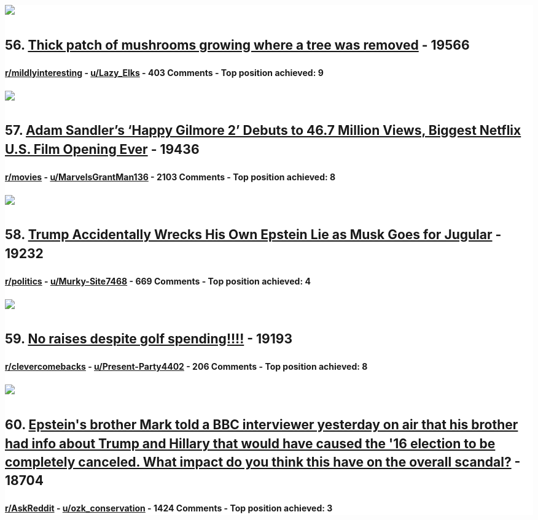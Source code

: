 <a href="https://v.redd.it/w2c0sgs64uff1"><img src="https://external-preview.redd.it/bnloY3dwdjY0dWZmMSiVLGx7CI03X_gwEDMvlCD64S5coY0eLC2hZ_VyQUC5.png?width=140&amp;height=140&amp;crop=140:140,smart&amp;format=jpg&amp;v=enabled&amp;lthumb=true&amp;s=7ec6091d50c60f04a5410e153d75ea4c3217c0c5"></img></a>

## 56. [Thick patch of mushrooms growing where a tree was removed](http://reddit.com/r/mildlyinteresting/comments/1mch5f1/thick_patch_of_mushrooms_growing_where_a_tree_was/) - 19566
#### [r/mildlyinteresting](http://reddit.com/r/mildlyinteresting) - [u/Lazy_Elks](http://reddit.com/u/Lazy_Elks) - 403 Comments - Top position achieved: 9

<a href="https://i.redd.it/jjkhs71xhuff1.jpeg"><img src="https://b.thumbs.redditmedia.com/TQCYR_TNpJ0W1Gx_MU_OZzO-dKYfqJFqCs64rkdZYbY.jpg"></img></a>

## 57. [Adam Sandler’s ‘Happy Gilmore 2’ Debuts to 46.7 Million Views, Biggest Netflix U.S. Film Opening Ever](http://reddit.com/r/movies/comments/1mck7uh/adam_sandlers_happy_gilmore_2_debuts_to_467/) - 19436
#### [r/movies](http://reddit.com/r/movies) - [u/MarvelsGrantMan136](http://reddit.com/u/MarvelsGrantMan136) - 2103 Comments - Top position achieved: 8

<a href="https://variety.com/2025/tv/news/happy-gilmore-2-netflix-ratings-views-1236473359/"><img src="https://external-preview.redd.it/X5c4Ik7AXCba8wV4ltuOhqNQ8XlD2h_Yxlm_cInRuLs.png?width=140&amp;height=78&amp;crop=140:78,smart&amp;auto=webp&amp;s=1136a380808732ab030f5e83d4ae5eacb36ab34e"></img></a>

## 58. [Trump Accidentally Wrecks His Own Epstein Lie as Musk Goes for Jugular](http://reddit.com/r/politics/comments/1mc8czk/trump_accidentally_wrecks_his_own_epstein_lie_as/) - 19232
#### [r/politics](http://reddit.com/r/politics) - [u/Murky-Site7468](http://reddit.com/u/Murky-Site7468) - 669 Comments - Top position achieved: 4

<a href="https://newrepublic.com/article/198538/trump-accidentally-wrecks-epstein-lie-musk-goes-jugular"><img src="https://external-preview.redd.it/cBNOQ3lOT9rEMgVHVfWAndYJ9GYrBNmdVB65yBSiZ44.jpeg?width=140&amp;height=73&amp;crop=140:73,smart&amp;auto=webp&amp;s=9b04474fe093f39474169236b025e3df76aa3db2"></img></a>

## 59. [No raises despite golf spending!!!!](http://reddit.com/r/clevercomebacks/comments/1mc2trl/no_raises_despite_golf_spending/) - 19193
#### [r/clevercomebacks](http://reddit.com/r/clevercomebacks) - [u/Present-Party4402](http://reddit.com/u/Present-Party4402) - 206 Comments - Top position achieved: 8

<a href="https://i.redd.it/2uxih7t5yqff1.jpeg"><img src="https://b.thumbs.redditmedia.com/YEqvaTLaWxIMkRunNVRbIOiLBvfNfKnmYIzJWVI_-Zc.jpg"></img></a>

## 60. [Epstein's brother Mark told a BBC interviewer yesterday on air that his brother had info about Trump and Hillary that would have caused the '16 election to be completely canceled. What impact do you think this have on the overall scandal?](http://reddit.com/r/AskReddit/comments/1mcmiem/epsteins_brother_mark_told_a_bbc_interviewer/) - 18704
#### [r/AskReddit](http://reddit.com/r/AskReddit) - [u/ozk_conservation](http://reddit.com/u/ozk_conservation) - 1424 Comments - Top position achieved: 3

